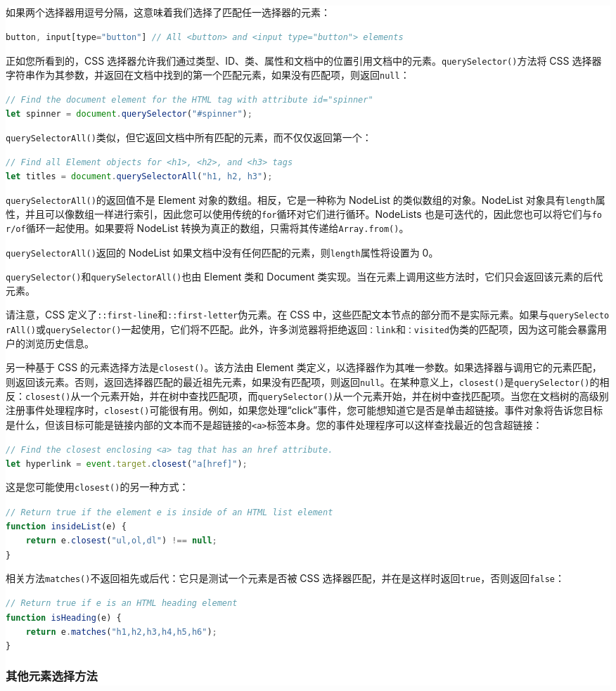 如果两个选择器用逗号分隔，这意味着我们选择了匹配任一选择器的元素：

```js
button, input[type="button"] // All <button> and <input type="button"> elements
```

正如您所看到的，CSS 选择器允许我们通过类型、ID、类、属性和文档中的位置引用文档中的元素。`querySelector()`方法将 CSS 选择器字符串作为其参数，并返回在文档中找到的第一个匹配元素，如果没有匹配项，则返回`null`：

```js
// Find the document element for the HTML tag with attribute id="spinner"
let spinner = document.querySelector("#spinner");
```

`querySelectorAll()`类似，但它返回文档中所有匹配的元素，而不仅仅返回第一个：

```js
// Find all Element objects for <h1>, <h2>, and <h3> tags
let titles = document.querySelectorAll("h1, h2, h3");
```

`querySelectorAll()`的返回值不是 Element 对象的数组。相反，它是一种称为 NodeList 的类似数组的对象。NodeList 对象具有`length`属性，并且可以像数组一样进行索引，因此您可以使用传统的`for`循环对它们进行循环。NodeLists 也是可迭代的，因此您也可以将它们与`for/of`循环一起使用。如果要将 NodeList 转换为真正的数组，只需将其传递给`Array.from()`。

`querySelectorAll()`返回的 NodeList 如果文档中没有任何匹配的元素，则`length`属性将设置为 0。

`querySelector()`和`querySelectorAll()`也由 Element 类和 Document 类实现。当在元素上调用这些方法时，它们只会返回该元素的后代元素。

请注意，CSS 定义了`::first-line`和`::first-letter`伪元素。在 CSS 中，这些匹配文本节点的部分而不是实际元素。如果与`querySelectorAll()`或`querySelector()`一起使用，它们将不匹配。此外，许多浏览器将拒绝返回`：link`和`：visited`伪类的匹配项，因为这可能会暴露用户的浏览历史信息。

另一种基于 CSS 的元素选择方法是`closest()`。该方法由 Element 类定义，以选择器作为其唯一参数。如果选择器与调用它的元素匹配，则返回该元素。否则，返回选择器匹配的最近祖先元素，如果没有匹配项，则返回`null`。在某种意义上，`closest()`是`querySelector()`的相反：`closest()`从一个元素开始，并在树中查找匹配项，而`querySelector()`从一个元素开始，并在树中查找匹配项。当您在文档树的高级别注册事件处理程序时，`closest()`可能很有用。例如，如果您处理“click”事件，您可能想知道它是否是单击超链接。事件对象将告诉您目标是什么，但该目标可能是链接内部的文本而不是超链接的`<a>`标签本身。您的事件处理程序可以这样查找最近的包含超链接：

```js
// Find the closest enclosing <a> tag that has an href attribute.
let hyperlink = event.target.closest("a[href]");
```

这是您可能使用`closest()`的另一种方式：

```js
// Return true if the element e is inside of an HTML list element
function insideList(e) {
    return e.closest("ul,ol,dl") !== null;
}
```

相关方法`matches()`不返回祖先或后代：它只是测试一个元素是否被 CSS 选择器匹配，并在是这样时返回`true`，否则返回`false`：

```js
// Return true if e is an HTML heading element
function isHeading(e) {
    return e.matches("h1,h2,h3,h4,h5,h6");
}
```

### 其他元素选择方法
